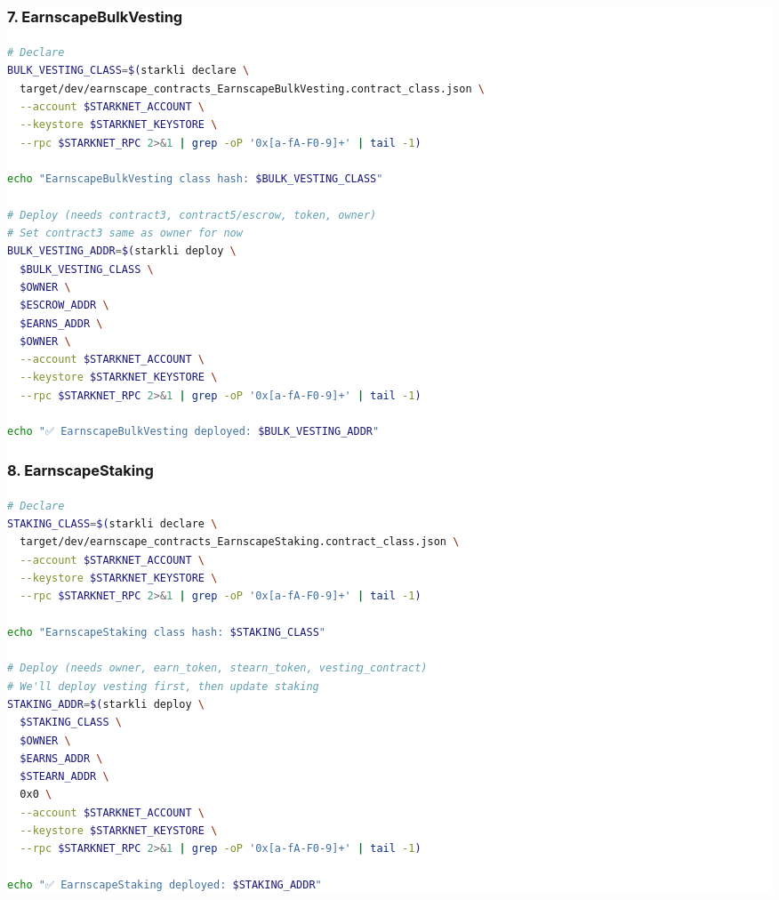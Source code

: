 ### 7. EarnscapeBulkVesting

```bash
# Declare
BULK_VESTING_CLASS=$(starkli declare \
  target/dev/earnscape_contracts_EarnscapeBulkVesting.contract_class.json \
  --account $STARKNET_ACCOUNT \
  --keystore $STARKNET_KEYSTORE \
  --rpc $STARKNET_RPC 2>&1 | grep -oP '0x[a-fA-F0-9]+' | tail -1)

echo "EarnscapeBulkVesting class hash: $BULK_VESTING_CLASS"

# Deploy (needs contract3, contract5/escrow, token, owner)
# Set contract3 same as owner for now
BULK_VESTING_ADDR=$(starkli deploy \
  $BULK_VESTING_CLASS \
  $OWNER \
  $ESCROW_ADDR \
  $EARNS_ADDR \
  $OWNER \
  --account $STARKNET_ACCOUNT \
  --keystore $STARKNET_KEYSTORE \
  --rpc $STARKNET_RPC 2>&1 | grep -oP '0x[a-fA-F0-9]+' | tail -1)

echo "✅ EarnscapeBulkVesting deployed: $BULK_VESTING_ADDR"
```

### 8. EarnscapeStaking

```bash
# Declare
STAKING_CLASS=$(starkli declare \
  target/dev/earnscape_contracts_EarnscapeStaking.contract_class.json \
  --account $STARKNET_ACCOUNT \
  --keystore $STARKNET_KEYSTORE \
  --rpc $STARKNET_RPC 2>&1 | grep -oP '0x[a-fA-F0-9]+' | tail -1)

echo "EarnscapeStaking class hash: $STAKING_CLASS"

# Deploy (needs owner, earn_token, stearn_token, vesting_contract)
# We'll deploy vesting first, then update staking
STAKING_ADDR=$(starkli deploy \
  $STAKING_CLASS \
  $OWNER \
  $EARNS_ADDR \
  $STEARN_ADDR \
  0x0 \
  --account $STARKNET_ACCOUNT \
  --keystore $STARKNET_KEYSTORE \
  --rpc $STARKNET_RPC 2>&1 | grep -oP '0x[a-fA-F0-9]+' | tail -1)

echo "✅ EarnscapeStaking deployed: $STAKING_ADDR"
```
